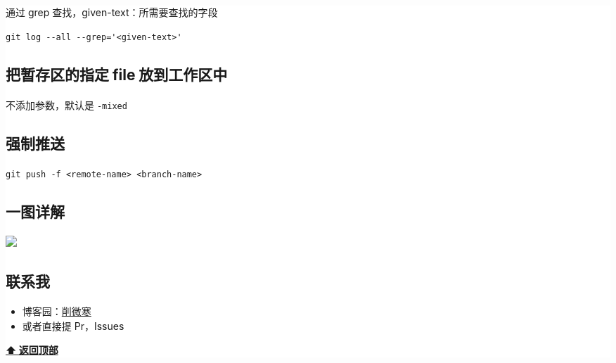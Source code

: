 通过 grep 查找，given-text：所需要查找的字段

```
git log --all --grep='<given-text>'

```

[](#把暂存区的指定-file-放到工作区中)把暂存区的指定 file 放到工作区中
-------------------------------------------

不添加参数，默认是 `-mixed`

[](#强制推送)强制推送
-------------

```
git push -f <remote-name> <branch-name>

```

[](#一图详解)一图详解
-------------

[![](https://github.com/SadKirin/git-tips/raw/master/git.png)](https://github.com/SadKirin/git-tips/blob/master/git.png)

[](#联系我)联系我
-----------

*   博客园：[削微寒](http://www.cnblogs.com/xueweihan/)
*   或者直接提 Pr，Issues

**[⬆ 返回顶部](#%E7%9B%AE%E5%BD%95)**